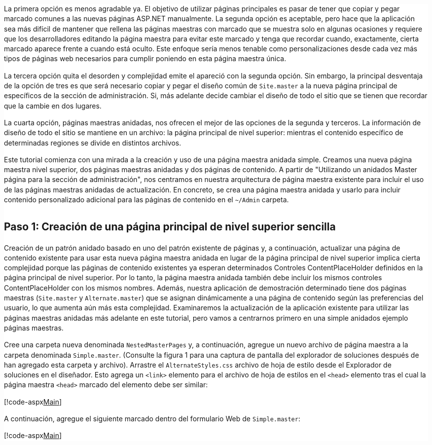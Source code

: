 La primera opción es menos agradable ya. El objetivo de utilizar páginas principales es pasar de tener que copiar y pegar marcado comunes a las nuevas páginas ASP.NET manualmente. La segunda opción es aceptable, pero hace que la aplicación sea más difícil de mantener que rellena las páginas maestras con marcado que se muestra solo en algunas ocasiones y requiere que los desarrolladores editando la página maestra para evitar este marcado y tenga que recordar cuando, exactamente, cierta marcado aparece frente a cuando está oculto. Este enfoque sería menos tenable como personalizaciones desde cada vez más tipos de páginas web necesarios para cumplir poniendo en esta página maestra única.

La tercera opción quita el desorden y complejidad emite el apareció con la segunda opción. Sin embargo, la principal desventaja de la opción de tres es que será necesario copiar y pegar el diseño común de `Site.master` a la nueva página principal de específicos de la sección de administración. Si, más adelante decide cambiar el diseño de todo el sitio que se tienen que recordar que la cambie en dos lugares.

La cuarta opción, páginas maestras anidadas, nos ofrecen el mejor de las opciones de la segunda y terceros. La información de diseño de todo el sitio se mantiene en un archivo: la página principal de nivel superior: mientras el contenido específico de determinadas regiones se divide en distintos archivos.

Este tutorial comienza con una mirada a la creación y uso de una página maestra anidada simple. Creamos una nueva página maestra nivel superior, dos páginas maestras anidadas y dos páginas de contenido. A partir de "Utilizando un anidados Master página para la sección de administración", nos centramos en nuestra arquitectura de página maestra existente para incluir el uso de las páginas maestras anidadas de actualización. En concreto, se crea una página maestra anidada y usarlo para incluir contenido personalizado adicional para las páginas de contenido en el `~/Admin` carpeta.

## <a name="step-1-creating-a-simple-top-level-master-page"></a>Paso 1: Creación de una página principal de nivel superior sencilla

Creación de un patrón anidado basado en uno del patrón existente de páginas y, a continuación, actualizar una página de contenido existente para usar esta nueva página maestra anidada en lugar de la página principal de nivel superior implica cierta complejidad porque las páginas de contenido existentes ya esperan determinados Controles ContentPlaceHolder definidos en la página principal de nivel superior. Por lo tanto, la página maestra anidada también debe incluir los mismos controles ContentPlaceHolder con los mismos nombres. Además, nuestra aplicación de demostración determinado tiene dos páginas maestras (`Site.master` y `Alternate.master`) que se asignan dinámicamente a una página de contenido según las preferencias del usuario, lo que aumenta aún más esta complejidad. Examinaremos la actualización de la aplicación existente para utilizar las páginas maestras anidadas más adelante en este tutorial, pero vamos a centrarnos primero en una simple anidados ejemplo páginas maestras.

Cree una carpeta nueva denominada `NestedMasterPages` y, a continuación, agregue un nuevo archivo de página maestra a la carpeta denominada `Simple.master`. (Consulte la figura 1 para una captura de pantalla del explorador de soluciones después de han agregado esta carpeta y archivo). Arrastre el `AlternateStyles.css` archivo de hoja de estilo desde el Explorador de soluciones en el diseñador. Esto agrega un `<link>` elemento para el archivo de hoja de estilos en el `<head>` elemento tras el cual la página maestra `<head>` marcado del elemento debe ser similar:


[!code-aspx[Main](nested-master-pages-vb/samples/sample1.aspx)]

A continuación, agregue el siguiente marcado dentro del formulario Web de `Simple.master`:


[!code-aspx[Main](nested-master-pages-vb/samples/sample2.aspx)]
